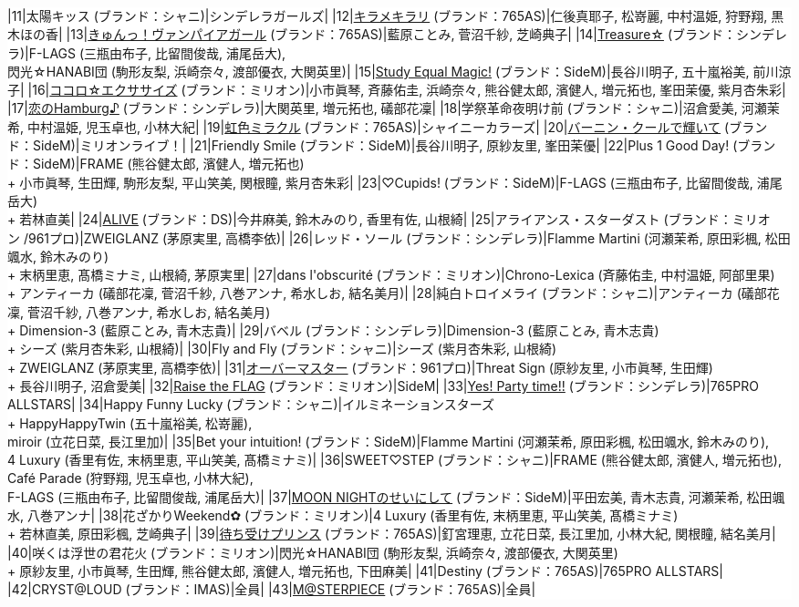 |11|太陽キッス (ブランド：シャニ)|シンデレラガールズ|
|12|[キラメキラリ](https://imas-db.jp/song/detail/30.html) (ブランド：765AS)|仁後真耶子, 松嵜麗, 中村温姫, 狩野翔, 黒木ほの香|
|13|[きゅんっ！ヴァンパイアガール](https://imas-db.jp/song/detail/158.html) (ブランド：765AS)|藍原ことみ, 菅沼千紗, 芝崎典子|
|14|[Treasure☆](https://imas-db.jp/song/detail/660.html) (ブランド：シンデレラ)|F-LAGS (三瓶由布子, 比留間俊哉, 浦尾岳大),  <br>閃光☆HANABI団 (駒形友梨, 浜崎奈々, 渡部優衣, 大関英里)|
|15|[Study Equal Magic!](https://imas-db.jp/song/detail/490.html) (ブランド：SideM)|長谷川明子, 五十嵐裕美, 前川涼子|
|16|[ココロ☆エクササイズ](https://imas-db.jp/song/detail/315.html) (ブランド：ミリオン)|小市眞琴, 斉藤佑圭, 浜崎奈々, 熊谷健太郎, 濱健人, 増元拓也, 峯田茉優, 紫月杏朱彩|
|17|[恋のHamburg♪](https://imas-db.jp/song/detail/548.html) (ブランド：シンデレラ)|大関英里, 増元拓也, 礒部花凜|
|18|学祭革命夜明け前 (ブランド：シャニ)|沼倉愛美, 河瀬茉希, 中村温姫, 児玉卓也, 小林大紀|
|19|[虹色ミラクル](https://imas-db.jp/song/detail/306.html) (ブランド：765AS)|シャイニーカラーズ|
|20|[バーニン・クールで輝いて](https://imas-db.jp/song/detail/537.html) (ブランド：SideM)|ミリオンライブ！|
|21|Friendly Smile (ブランド：SideM)|長谷川明子, 原紗友里, 峯田茉優|
|22|Plus 1 Good Day! (ブランド：SideM)|FRAME (熊谷健太郎, 濱健人, 増元拓也)  <br>+ 小市眞琴, 生田輝, 駒形友梨, 平山笑美, 関根瞳, 紫月杏朱彩|
|23|♡Cupids! (ブランド：SideM)|F-LAGS (三瓶由布子, 比留間俊哉, 浦尾岳大)  <br>+ 若林直美|
|24|[ALIVE](https://imas-db.jp/song/detail/108.html) (ブランド：DS)|今井麻美, 鈴木みのり, 香里有佐, 山根綺|
|25|アライアンス・スターダスト (ブランド：ミリオン /961プロ)|ZWEIGLANZ (茅原実里, 高橋李依)|
|26|レッド・ソール (ブランド：シンデレラ)|Flamme Martini (河瀬茉希, 原田彩楓, 松田颯水, 鈴木みのり)  <br>+ 末柄里恵, 髙橋ミナミ, 山根綺, 茅原実里|
|27|dans l'obscurité (ブランド：ミリオン)|Chrono-Lexica (斉藤佑圭, 中村温姫, 阿部里果)  <br>+ アンティーカ (礒部花凜, 菅沼千紗, 八巻アンナ, 希水しお, 結名美月)|
|28|純白トロイメライ (ブランド：シャニ)|アンティーカ (礒部花凜, 菅沼千紗, 八巻アンナ, 希水しお, 結名美月)  <br>+ Dimension-3 (藍原ことみ, 青木志貴)|
|29|バベル (ブランド：シンデレラ)|Dimension-3 (藍原ことみ, 青木志貴)  <br>+ シーズ (紫月杏朱彩, 山根綺)|
|30|Fly and Fly (ブランド：シャニ)|シーズ (紫月杏朱彩, 山根綺)  <br>+ ZWEIGLANZ (茅原実里, 高橋李依)|
|31|[オーバーマスター](https://imas-db.jp/song/detail/73.html) (ブランド：961プロ)|Threat Sign (原紗友里, 小市眞琴, 生田輝)  <br>+ 長谷川明子, 沼倉愛美|
|32|[Raise the FLAG](https://imas-db.jp/song/detail/625.html) (ブランド：ミリオン)|SideM|
|33|[Yes! Party time!!](https://imas-db.jp/song/detail/570.html) (ブランド：シンデレラ)|765PRO ALLSTARS|
|34|Happy Funny Lucky (ブランド：シャニ)|イルミネーションスターズ  <br>+ HappyHappyTwin (五十嵐裕美, 松嵜麗),  <br>miroir (立花日菜, 長江里加)|
|35|Bet your intuition! (ブランド：SideM)|Flamme Martini (河瀬茉希, 原田彩楓, 松田颯水, 鈴木みのり),  <br>4 Luxury (香里有佐, 末柄里恵, 平山笑美, 髙橋ミナミ)|
|36|SWEET♡STEP (ブランド：シャニ)|FRAME (熊谷健太郎, 濱健人, 増元拓也),  <br>Café Parade (狩野翔, 児玉卓也, 小林大紀),  <br>F-LAGS (三瓶由布子, 比留間俊哉, 浦尾岳大)|
|37|[MOON NIGHTのせいにして](https://imas-db.jp/song/detail/586.html) (ブランド：SideM)|平田宏美, 青木志貴, 河瀬茉希, 松田颯水, 八巻アンナ|
|38|花ざかりWeekend✿ (ブランド：ミリオン)|4 Luxury (香里有佐, 末柄里恵, 平山笑美, 髙橋ミナミ)  <br>+ 若林直美, 原田彩楓, 芝崎典子|
|39|[待ち受けプリンス](https://imas-db.jp/song/detail/288.html) (ブランド：765AS)|釘宮理恵, 立花日菜, 長江里加, 小林大紀, 関根瞳, 結名美月|
|40|咲くは浮世の君花火 (ブランド：ミリオン)|閃光☆HANABI団 (駒形友梨, 浜崎奈々, 渡部優衣, 大関英里)  <br>+ 原紗友里, 小市眞琴, 生田輝, 熊谷健太郎, 濱健人, 増元拓也, 下田麻美|
|41|Destiny (ブランド：765AS)|765PRO ALLSTARS|
|42|CRYST@LOUD (ブランド：IMAS)|全員|
|43|[M@STERPIECE](https://imas-db.jp/song/detail/305.html) (ブランド：765AS)|全員|
